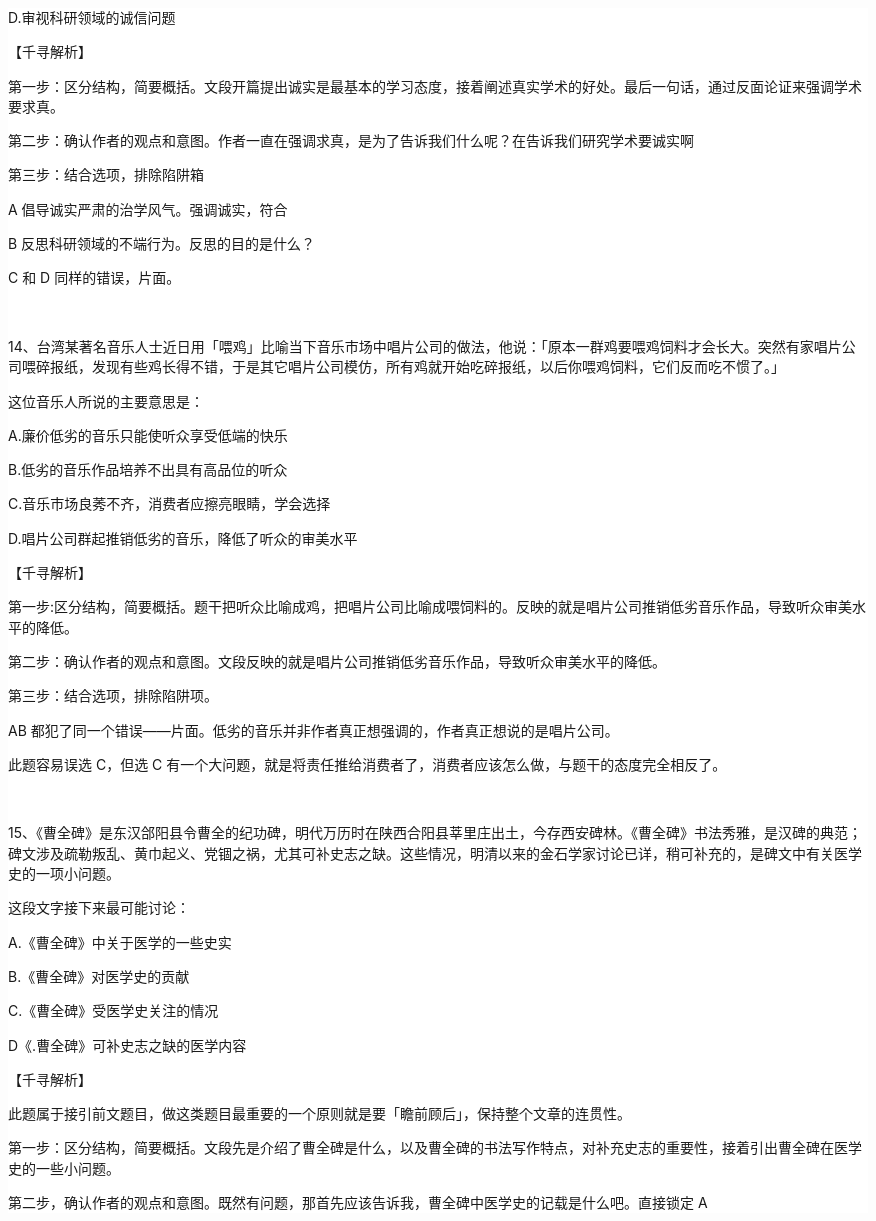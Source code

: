 D.审视科研领域的诚信问题    

【千寻解析】

第一步：区分结构，简要概括。文段开篇提出诚实是最基本的学习态度，接着阐述真实学术的好处。最后一句话，通过反面论证来强调学术要求真。

第二步：确认作者的观点和意图。作者一直在强调求真，是为了告诉我们什么呢？在告诉我们研究学术要诚实啊

第三步：结合选项，排除陷阱箱

A 倡导诚实严肃的治学风气。强调诚实，符合

B 反思科研领域的不端行为。反思的目的是什么？

C 和 D 同样的错误，片面。

 

14、台湾某著名音乐人士近日用「喂鸡」比喻当下音乐市场中唱片公司的做法，他说：「原本一群鸡要喂鸡饲料才会长大。突然有家唱片公司喂碎报纸，发现有些鸡长得不错，于是其它唱片公司模仿，所有鸡就开始吃碎报纸，以后你喂鸡饲料，它们反而吃不惯了。」

这位音乐人所说的主要意思是：

A.廉价低劣的音乐只能使听众享受低端的快乐

B.低劣的音乐作品培养不出具有高品位的听众

C.音乐市场良莠不齐，消费者应擦亮眼睛，学会选择

D.唱片公司群起推销低劣的音乐，降低了听众的审美水平

【千寻解析】

第一步:区分结构，简要概括。题干把听众比喻成鸡，把唱片公司比喻成喂饲料的。反映的就是唱片公司推销低劣音乐作品，导致听众审美水平的降低。

第二步：确认作者的观点和意图。文段反映的就是唱片公司推销低劣音乐作品，导致听众审美水平的降低。

第三步：结合选项，排除陷阱项。

AB 都犯了同一个错误——片面。低劣的音乐并非作者真正想强调的，作者真正想说的是唱片公司。

此题容易误选 C，但选 C 有一个大问题，就是将责任推给消费者了，消费者应该怎么做，与题干的态度完全相反了。

 

15、《曹全碑》是东汉郃阳县令曹全的纪功碑，明代万历时在陕西合阳县莘里庄出土，今存西安碑林。《曹全碑》书法秀雅，是汉碑的典范；碑文涉及疏勒叛乱、黄巾起义、党锢之祸，尤其可补史志之缺。这些情况，明清以来的金石学家讨论已详，稍可补充的，是碑文中有关医学史的一项小问题。

这段文字接下来最可能讨论：

A.《曹全碑》中关于医学的一些史实

B.《曹全碑》对医学史的贡献  

C.《曹全碑》受医学史关注的情况 

D《.曹全碑》可补史志之缺的医学内容 

【千寻解析】

此题属于接引前文题目，做这类题目最重要的一个原则就是要「瞻前顾后」，保持整个文章的连贯性。

第一步：区分结构，简要概括。文段先是介绍了曹全碑是什么，以及曹全碑的书法写作特点，对补充史志的重要性，接着引出曹全碑在医学史的一些小问题。

第二步，确认作者的观点和意图。既然有问题，那首先应该告诉我，曹全碑中医学史的记载是什么吧。直接锁定 A
